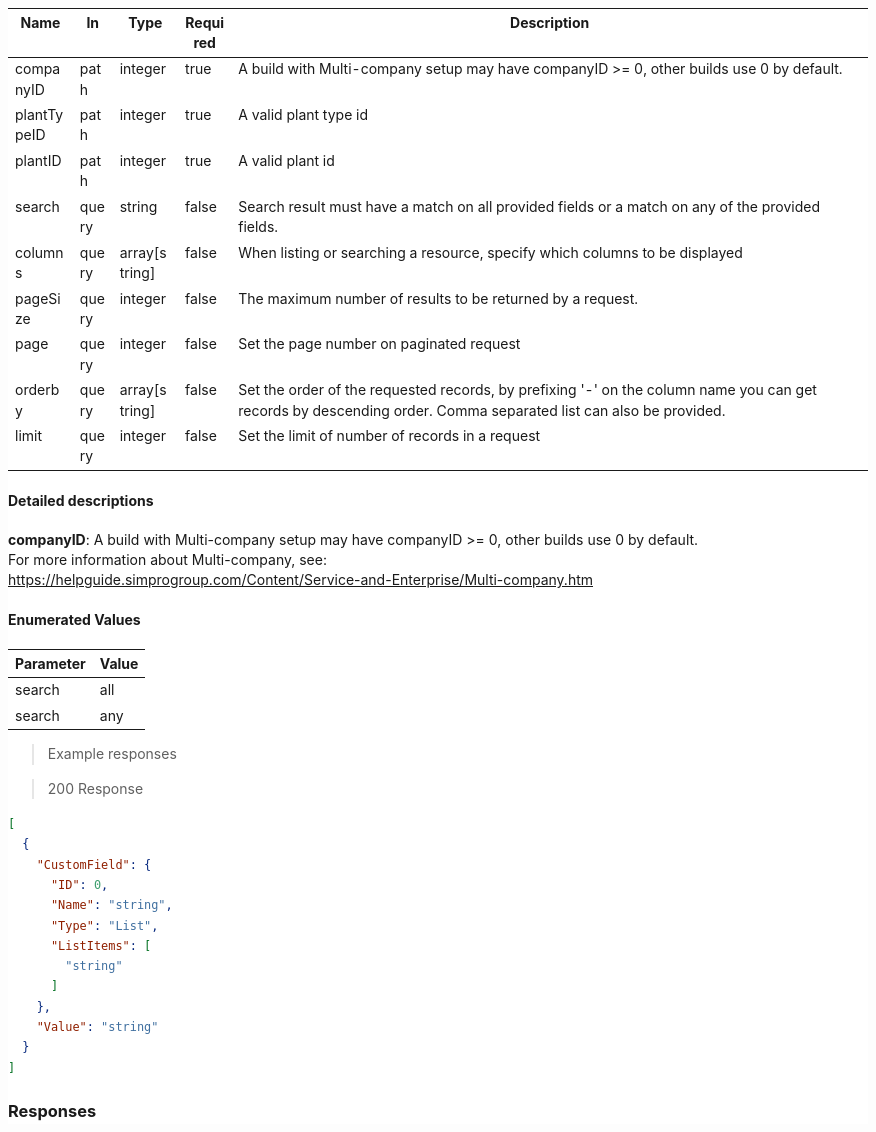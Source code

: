|Name|In|Type|Required|Description|
|---|---|---|---|---|
|companyID|path|integer|true|A build with Multi-company setup may have companyID >= 0, other builds use 0 by default.<br />|
|plantTypeID|path|integer|true|A valid plant type id|
|plantID|path|integer|true|A valid plant id|
|search|query|string|false|Search result must have a match on all provided fields or a match on any of the provided fields.|
|columns|query|array[string]|false|When listing or searching a resource, specify which columns to be displayed|
|pageSize|query|integer|false|The maximum number of results to be returned by a request.|
|page|query|integer|false|Set the page number on paginated request|
|orderby|query|array[string]|false|Set the order of the requested records, by prefixing '-' on the column name you can get records by descending order. Comma separated list can also be provided.|
|limit|query|integer|false|Set the limit of number of records in a request|

#### Detailed descriptions

**companyID**: A build with Multi-company setup may have companyID >= 0, other builds use 0 by default.<br />
For more information about Multi-company, see:<br />
https://helpguide.simprogroup.com/Content/Service-and-Enterprise/Multi-company.htm

#### Enumerated Values

|Parameter|Value|
|---|---|
|search|all|
|search|any|

> Example responses

> 200 Response

```json
[
  {
    "CustomField": {
      "ID": 0,
      "Name": "string",
      "Type": "List",
      "ListItems": [
        "string"
      ]
    },
    "Value": "string"
  }
]
```

<h3 id="da13a3b9775fee321bbf0b9312959989-responses">Responses</h3>
